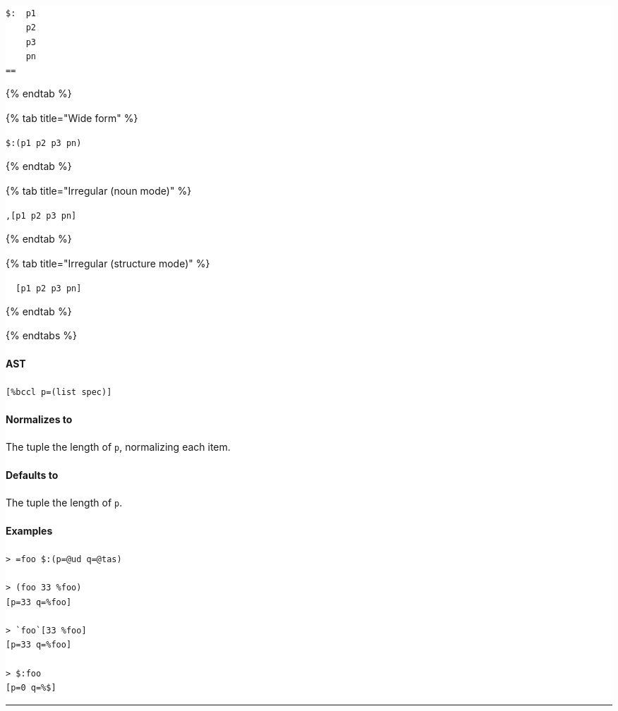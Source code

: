 ```hoon
$:  p1
    p2
    p3
    pn
==
```

{% endtab %}

{% tab title="Wide form" %}

```hoon
$:(p1 p2 p3 pn)
```

{% endtab %}

{% tab title="Irregular (noun mode)" %}

```hoon
,[p1 p2 p3 pn]
```

{% endtab %}

{% tab title="Irregular (structure mode)" %}

```hoon
  [p1 p2 p3 pn]
```

{% endtab %}

{% endtabs %}

#### AST

```hoon
[%bccl p=(list spec)]
```

#### Normalizes to

The tuple the length of `p`, normalizing each item.

#### Defaults to

The tuple the length of `p`.

#### Examples

```
> =foo $:(p=@ud q=@tas)

> (foo 33 %foo)
[p=33 q=%foo]

> `foo`[33 %foo]
[p=33 q=%foo]

> $:foo
[p=0 q=%$]
```

---